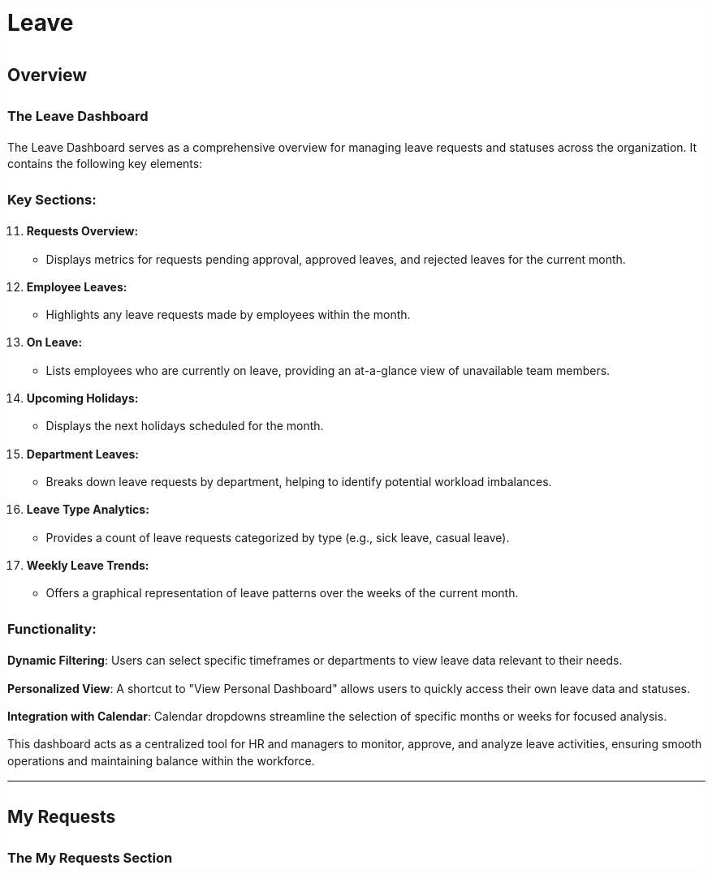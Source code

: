 # Leave

## Overview

### The Leave Dashboard

The Leave Dashboard serves as a comprehensive overview for managing leave requests and statuses across the organization. It contains the following key elements:

### Key Sections:

11. **Requests Overview:**
    * Displays metrics for requests pending approval, approved leaves, and rejected leaves for the current month.

12. **Employee Leaves:**
    * Highlights any leave requests made by employees within the month.

13. **On Leave:**
    * Lists employees who are currently on leave, providing an at-a-glance view of unavailable team members.

14. **Upcoming Holidays:**
    * Displays the next holidays scheduled for the month.

15. **Department Leaves:**
    * Breaks down leave requests by department, helping to identify potential workload imbalances.

16. **Leave Type Analytics:**
    * Provides a count of leave requests categorized by type (e.g., sick leave, casual leave).

17. **Weekly Leave Trends:**
    * Offers a graphical representation of leave patterns over the weeks of the current month.

### Functionality:

**Dynamic Filtering**: Users can select specific timeframes or departments to view leave data relevant to their needs.

**Personalized View**: A shortcut to "View Personal Dashboard" allows users to quickly access their own leave data and statuses.

**Integration with Calendar**: Calendar dropdowns streamline the selection of specific months or weeks for focused analysis.

This dashboard acts as a centralized tool for HR and managers to monitor, approve, and analyze leave activities, ensuring smooth operations and maintaining balance within the workforce.

---

## My Requests

### The My Requests Section
